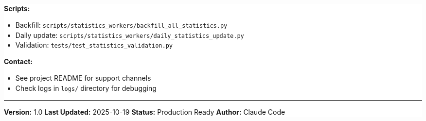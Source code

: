 **Scripts:**
- Backfill: `scripts/statistics_workers/backfill_all_statistics.py`
- Daily update: `scripts/statistics_workers/daily_statistics_update.py`
- Validation: `tests/test_statistics_validation.py`

**Contact:**
- See project README for support channels
- Check logs in `logs/` directory for debugging

---

**Version:** 1.0
**Last Updated:** 2025-10-19
**Status:** Production Ready
**Author:** Claude Code
